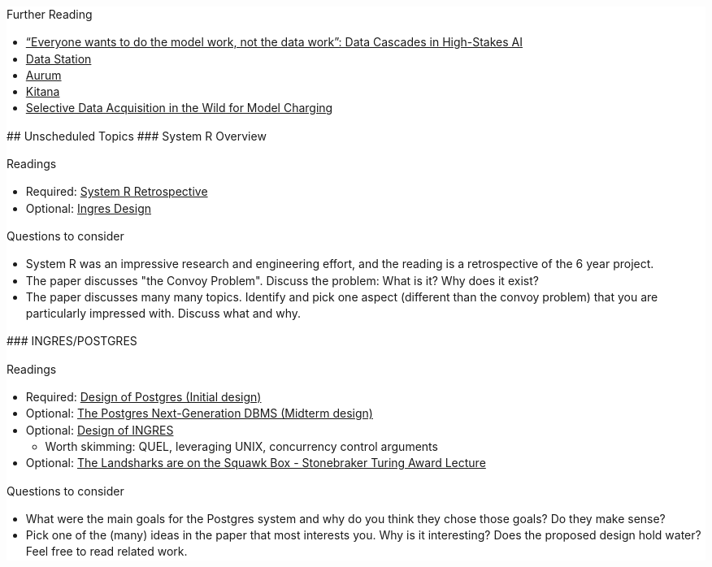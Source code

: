 Further Reading

* [“Everyone wants to do the model work, not the data work”: Data Cascades in High-Stakes AI](https://dl.acm.org/doi/abs/10.1145/3411764.3445518?casa_token=ARddOBy4qXYAAAAA:OIZlRPms615AKPMu3INUAGcIafNfMuZRpjzA2lDhra8nuI4IcKVKKO8_u0sHBvGdI83DM1RuZR_EwDc)
* [Data Station](https://dl.acm.org/doi/abs/10.14778/3551793.3551861)
* [Aurum](https://dspace.mit.edu/bitstream/handle/1721.1/137860/icde18-aurum.pdf?sequence=2&isAllowed=y)
* [Kitana](#)
* [Selective Data Acquisition in the Wild for Model Charging](https://www.vldb.org/pvldb/vol15/p1466-li.pdf)



<a name="optional" />
## Unscheduled Topics



<a name="sysr"/>
### System R Overview 

Readings 

* Required: <a href="./files/papers/systemr-retrospective.pdf">System R Retrospective</a>
* Optional: <a href="./files/papers/ingres-retrospective.pdf">Ingres Design</a>


Questions to consider

* System R was an impressive research and engineering effort, and the reading is a retrospective of the 6 year project.  
* The paper discusses "the Convoy Problem".  Discuss the problem:  What is it?  Why does it exist?
* The paper discusses many many topics.  Identify and pick one aspect (different than the convoy problem) that you are particularly impressed with.  Discuss what and why.


<a name='postgres' />
### INGRES/POSTGRES    

Readings

* Required: [Design of Postgres (Initial design)](./files/papers/postgres-retrospective.pdf)
* Optional: [The Postgres Next-Generation DBMS (Midterm design)](./files/papers/postgres-nextgen-cacm.pdf)
* Optional: [Design of INGRES](./files/papers/ingres-retrospective.pdf)
  * Worth skimming: QUEL, leveraging UNIX, concurrency control arguments
* Optional: [The Landsharks are on the Squawk Box - Stonebraker Turing Award Lecture](https://cacm.acm.org/magazines/2016/2/197423-the-land-sharks-are-on-the-squawk-box/fulltext)


Questions to consider

* What were the main goals for the Postgres system and why do you think they chose those goals?  Do they make sense?
* Pick one of the (many) ideas in the paper that most interests you.  Why is it interesting?   Does the proposed design hold water?  Feel free to read related work.
